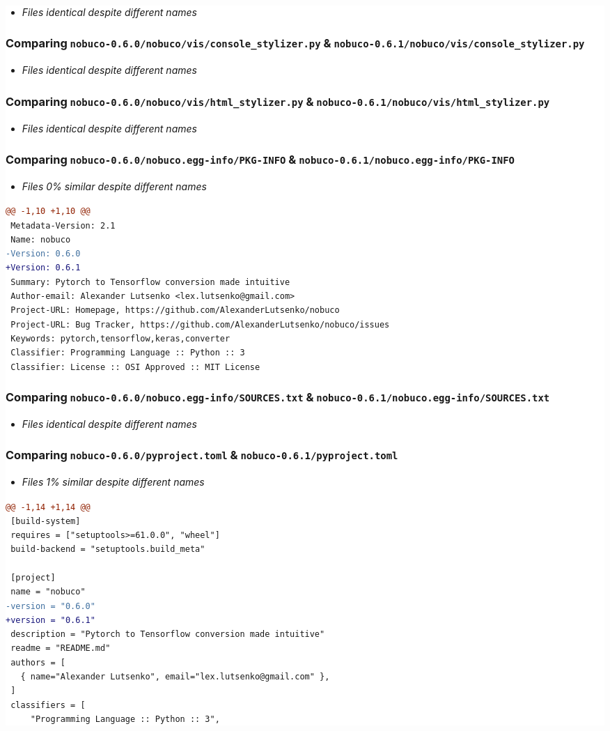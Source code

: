  * *Files identical despite different names*

### Comparing `nobuco-0.6.0/nobuco/vis/console_stylizer.py` & `nobuco-0.6.1/nobuco/vis/console_stylizer.py`

 * *Files identical despite different names*

### Comparing `nobuco-0.6.0/nobuco/vis/html_stylizer.py` & `nobuco-0.6.1/nobuco/vis/html_stylizer.py`

 * *Files identical despite different names*

### Comparing `nobuco-0.6.0/nobuco.egg-info/PKG-INFO` & `nobuco-0.6.1/nobuco.egg-info/PKG-INFO`

 * *Files 0% similar despite different names*

```diff
@@ -1,10 +1,10 @@
 Metadata-Version: 2.1
 Name: nobuco
-Version: 0.6.0
+Version: 0.6.1
 Summary: Pytorch to Tensorflow conversion made intuitive
 Author-email: Alexander Lutsenko <lex.lutsenko@gmail.com>
 Project-URL: Homepage, https://github.com/AlexanderLutsenko/nobuco
 Project-URL: Bug Tracker, https://github.com/AlexanderLutsenko/nobuco/issues
 Keywords: pytorch,tensorflow,keras,converter
 Classifier: Programming Language :: Python :: 3
 Classifier: License :: OSI Approved :: MIT License
```

### Comparing `nobuco-0.6.0/nobuco.egg-info/SOURCES.txt` & `nobuco-0.6.1/nobuco.egg-info/SOURCES.txt`

 * *Files identical despite different names*

### Comparing `nobuco-0.6.0/pyproject.toml` & `nobuco-0.6.1/pyproject.toml`

 * *Files 1% similar despite different names*

```diff
@@ -1,14 +1,14 @@
 [build-system]
 requires = ["setuptools>=61.0.0", "wheel"]
 build-backend = "setuptools.build_meta"
 
 [project]
 name = "nobuco"
-version = "0.6.0"
+version = "0.6.1"
 description = "Pytorch to Tensorflow conversion made intuitive"
 readme = "README.md"
 authors = [
   { name="Alexander Lutsenko", email="lex.lutsenko@gmail.com" },
 ]
 classifiers = [
     "Programming Language :: Python :: 3",
```

